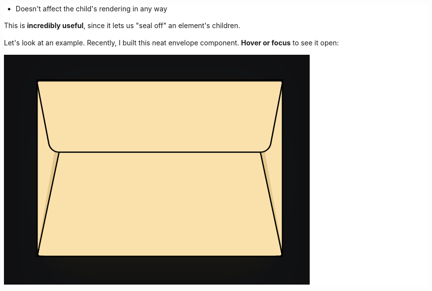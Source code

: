 - Doesn't affect the child's rendering in any way

This is **incredibly useful**, since it lets us "seal off" an element's children.

Let's look at an example. Recently, I built this neat envelope component. **Hover or focus** to see it open:

![](images/21.png)